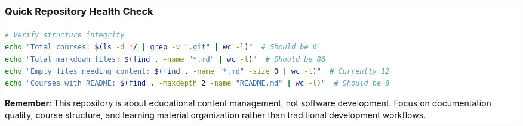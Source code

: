 ### Quick Repository Health Check
```bash
# Verify structure integrity  
echo "Total courses: $(ls -d */ | grep -v ".git" | wc -l)"  # Should be 6
echo "Total markdown files: $(find . -name "*.md" | wc -l)"  # Should be 86
echo "Empty files needing content: $(find . -name "*.md" -size 0 | wc -l)"  # Currently 12
echo "Courses with README: $(find . -maxdepth 2 -name "README.md" | wc -l)"  # Should be 8
```

**Remember**: This repository is about educational content management, not software development. Focus on documentation quality, course structure, and learning material organization rather than traditional development workflows.
